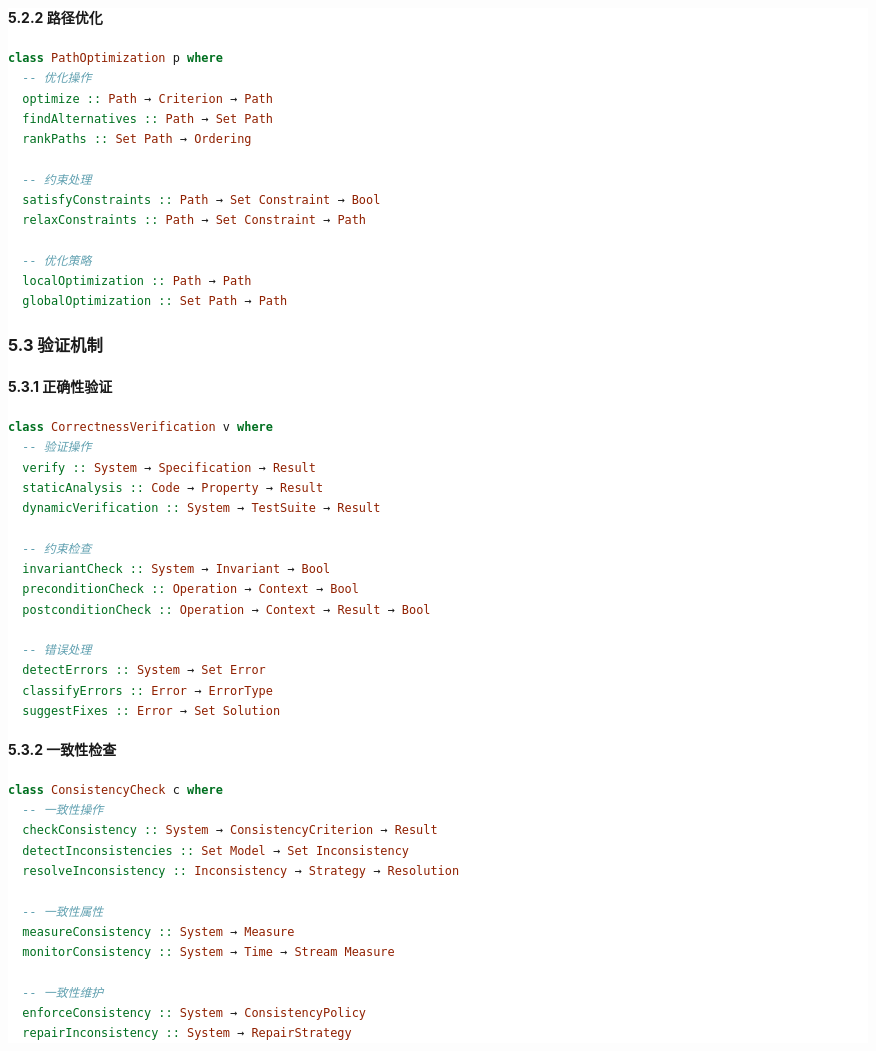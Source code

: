 #### 5.2.2 路径优化

```haskell
class PathOptimization p where
  -- 优化操作
  optimize :: Path → Criterion → Path
  findAlternatives :: Path → Set Path
  rankPaths :: Set Path → Ordering
  
  -- 约束处理
  satisfyConstraints :: Path → Set Constraint → Bool
  relaxConstraints :: Path → Set Constraint → Path
  
  -- 优化策略
  localOptimization :: Path → Path
  globalOptimization :: Set Path → Path
```

### 5.3 验证机制

#### 5.3.1 正确性验证

```haskell
class CorrectnessVerification v where
  -- 验证操作
  verify :: System → Specification → Result
  staticAnalysis :: Code → Property → Result
  dynamicVerification :: System → TestSuite → Result
  
  -- 约束检查
  invariantCheck :: System → Invariant → Bool
  preconditionCheck :: Operation → Context → Bool
  postconditionCheck :: Operation → Context → Result → Bool
  
  -- 错误处理
  detectErrors :: System → Set Error
  classifyErrors :: Error → ErrorType
  suggestFixes :: Error → Set Solution
```

#### 5.3.2 一致性检查

```haskell
class ConsistencyCheck c where
  -- 一致性操作
  checkConsistency :: System → ConsistencyCriterion → Result
  detectInconsistencies :: Set Model → Set Inconsistency
  resolveInconsistency :: Inconsistency → Strategy → Resolution
  
  -- 一致性属性
  measureConsistency :: System → Measure
  monitorConsistency :: System → Time → Stream Measure
  
  -- 一致性维护
  enforceConsistency :: System → ConsistencyPolicy
  repairInconsistency :: System → RepairStrategy
```
